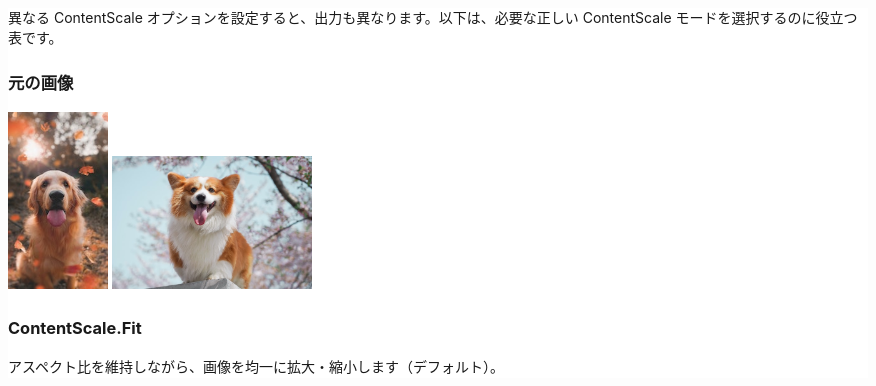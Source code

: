 異なる ContentScale オプションを設定すると、出力も異なります。以下は、必要な正しい ContentScale モードを選択するのに役立つ表です。


### 元の画像

<img src="./画像/元の画像 縦.jpg" width="100">
<img src="./画像/元の画像 横.jpg" width="200">


### ContentScale.Fit

アスペクト比を維持しながら、画像を均一に拡大・縮小します（デフォルト）。
